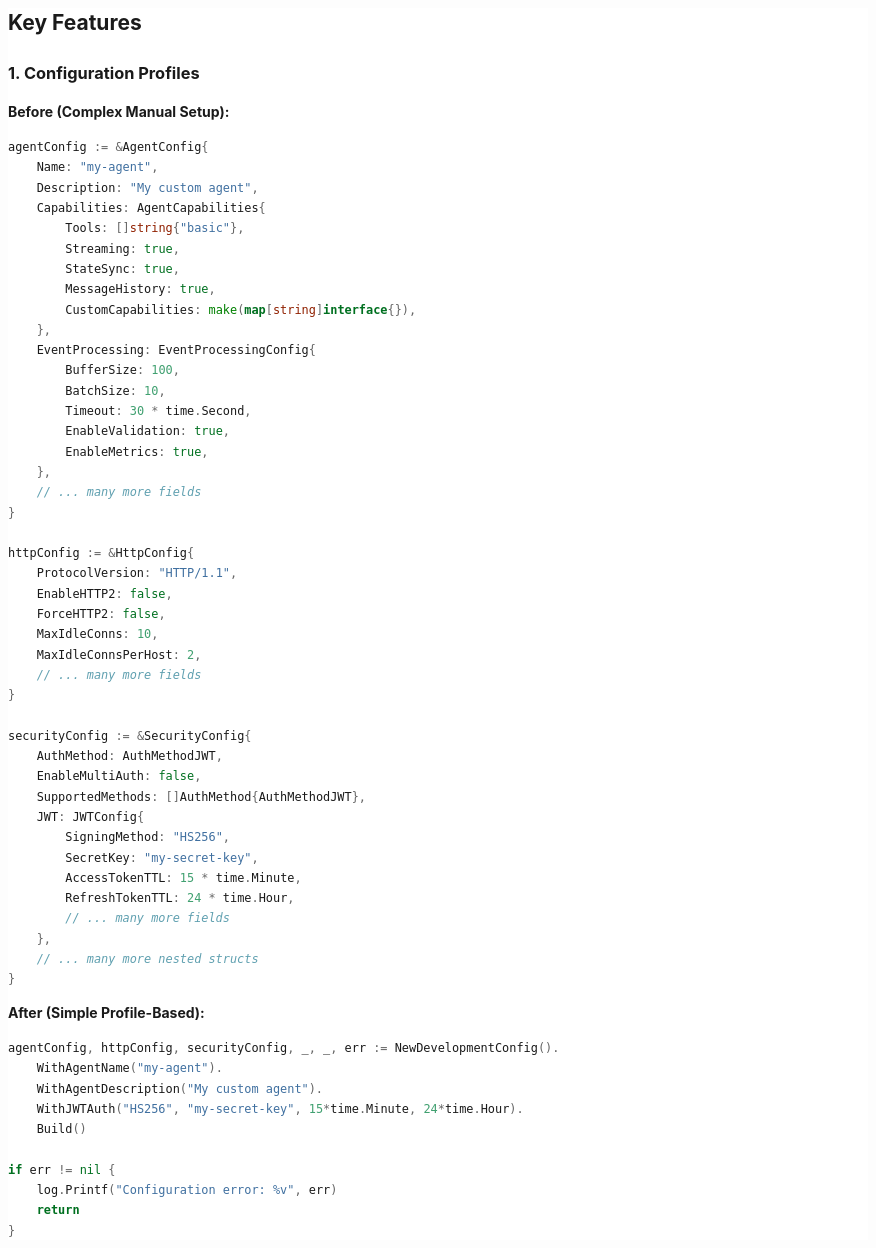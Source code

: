 ## Key Features

### 1. Configuration Profiles

**Before (Complex Manual Setup):**
```go
agentConfig := &AgentConfig{
    Name: "my-agent",
    Description: "My custom agent",
    Capabilities: AgentCapabilities{
        Tools: []string{"basic"},
        Streaming: true,
        StateSync: true,
        MessageHistory: true,
        CustomCapabilities: make(map[string]interface{}),
    },
    EventProcessing: EventProcessingConfig{
        BufferSize: 100,
        BatchSize: 10,
        Timeout: 30 * time.Second,
        EnableValidation: true,
        EnableMetrics: true,
    },
    // ... many more fields
}

httpConfig := &HttpConfig{
    ProtocolVersion: "HTTP/1.1",
    EnableHTTP2: false,
    ForceHTTP2: false,
    MaxIdleConns: 10,
    MaxIdleConnsPerHost: 2,
    // ... many more fields
}

securityConfig := &SecurityConfig{
    AuthMethod: AuthMethodJWT,
    EnableMultiAuth: false,
    SupportedMethods: []AuthMethod{AuthMethodJWT},
    JWT: JWTConfig{
        SigningMethod: "HS256",
        SecretKey: "my-secret-key",
        AccessTokenTTL: 15 * time.Minute,
        RefreshTokenTTL: 24 * time.Hour,
        // ... many more fields
    },
    // ... many more nested structs
}
```

**After (Simple Profile-Based):**
```go
agentConfig, httpConfig, securityConfig, _, _, err := NewDevelopmentConfig().
    WithAgentName("my-agent").
    WithAgentDescription("My custom agent").
    WithJWTAuth("HS256", "my-secret-key", 15*time.Minute, 24*time.Hour).
    Build()

if err != nil {
    log.Printf("Configuration error: %v", err)
    return
}
```
